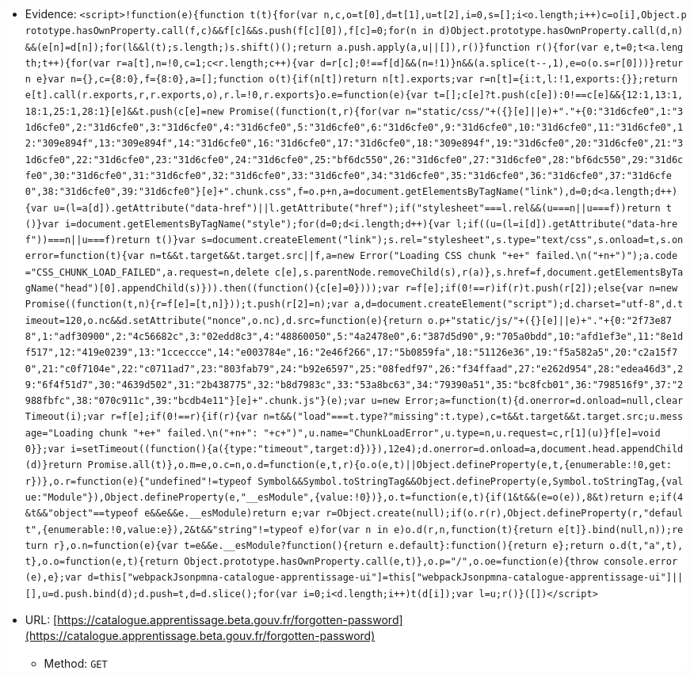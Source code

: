   * Evidence: `<script>!function(e){function t(t){for(var n,c,o=t[0],d=t[1],u=t[2],i=0,s=[];i<o.length;i++)c=o[i],Object.prototype.hasOwnProperty.call(f,c)&&f[c]&&s.push(f[c][0]),f[c]=0;for(n in d)Object.prototype.hasOwnProperty.call(d,n)&&(e[n]=d[n]);for(l&&l(t);s.length;)s.shift()();return a.push.apply(a,u||[]),r()}function r(){for(var e,t=0;t<a.length;t++){for(var r=a[t],n=!0,c=1;c<r.length;c++){var d=r[c];0!==f[d]&&(n=!1)}n&&(a.splice(t--,1),e=o(o.s=r[0]))}return e}var n={},c={8:0},f={8:0},a=[];function o(t){if(n[t])return n[t].exports;var r=n[t]={i:t,l:!1,exports:{}};return e[t].call(r.exports,r,r.exports,o),r.l=!0,r.exports}o.e=function(e){var t=[];c[e]?t.push(c[e]):0!==c[e]&&{12:1,13:1,18:1,25:1,28:1}[e]&&t.push(c[e]=new Promise((function(t,r){for(var n="static/css/"+({}[e]||e)+"."+{0:"31d6cfe0",1:"31d6cfe0",2:"31d6cfe0",3:"31d6cfe0",4:"31d6cfe0",5:"31d6cfe0",6:"31d6cfe0",9:"31d6cfe0",10:"31d6cfe0",11:"31d6cfe0",12:"309e894f",13:"309e894f",14:"31d6cfe0",16:"31d6cfe0",17:"31d6cfe0",18:"309e894f",19:"31d6cfe0",20:"31d6cfe0",21:"31d6cfe0",22:"31d6cfe0",23:"31d6cfe0",24:"31d6cfe0",25:"bf6dc550",26:"31d6cfe0",27:"31d6cfe0",28:"bf6dc550",29:"31d6cfe0",30:"31d6cfe0",31:"31d6cfe0",32:"31d6cfe0",33:"31d6cfe0",34:"31d6cfe0",35:"31d6cfe0",36:"31d6cfe0",37:"31d6cfe0",38:"31d6cfe0",39:"31d6cfe0"}[e]+".chunk.css",f=o.p+n,a=document.getElementsByTagName("link"),d=0;d<a.length;d++){var u=(l=a[d]).getAttribute("data-href")||l.getAttribute("href");if("stylesheet"===l.rel&&(u===n||u===f))return t()}var i=document.getElementsByTagName("style");for(d=0;d<i.length;d++){var l;if((u=(l=i[d]).getAttribute("data-href"))===n||u===f)return t()}var s=document.createElement("link");s.rel="stylesheet",s.type="text/css",s.onload=t,s.onerror=function(t){var n=t&&t.target&&t.target.src||f,a=new Error("Loading CSS chunk "+e+" failed.\n("+n+")");a.code="CSS_CHUNK_LOAD_FAILED",a.request=n,delete c[e],s.parentNode.removeChild(s),r(a)},s.href=f,document.getElementsByTagName("head")[0].appendChild(s)})).then((function(){c[e]=0})));var r=f[e];if(0!==r)if(r)t.push(r[2]);else{var n=new Promise((function(t,n){r=f[e]=[t,n]}));t.push(r[2]=n);var a,d=document.createElement("script");d.charset="utf-8",d.timeout=120,o.nc&&d.setAttribute("nonce",o.nc),d.src=function(e){return o.p+"static/js/"+({}[e]||e)+"."+{0:"2f73e878",1:"adf30900",2:"4c56682c",3:"02edd8c3",4:"48860050",5:"4a2478e0",6:"387d5d90",9:"705a0bdd",10:"afd1ef3e",11:"8e1df517",12:"419e0239",13:"1cceccce",14:"e003784e",16:"2e46f266",17:"5b0859fa",18:"51126e36",19:"f5a582a5",20:"c2a15f70",21:"c0f7104e",22:"c0711ad7",23:"803fab79",24:"b92e6597",25:"08fedf97",26:"f34ffaad",27:"e262d954",28:"edea46d3",29:"6f4f51d7",30:"4639d502",31:"2b438775",32:"b8d7983c",33:"53a8bc63",34:"79390a51",35:"bc8fcb01",36:"798516f9",37:"2988fbfc",38:"070c911c",39:"bcdb4e11"}[e]+".chunk.js"}(e);var u=new Error;a=function(t){d.onerror=d.onload=null,clearTimeout(i);var r=f[e];if(0!==r){if(r){var n=t&&("load"===t.type?"missing":t.type),c=t&&t.target&&t.target.src;u.message="Loading chunk "+e+" failed.\n("+n+": "+c+")",u.name="ChunkLoadError",u.type=n,u.request=c,r[1](u)}f[e]=void 0}};var i=setTimeout((function(){a({type:"timeout",target:d})}),12e4);d.onerror=d.onload=a,document.head.appendChild(d)}return Promise.all(t)},o.m=e,o.c=n,o.d=function(e,t,r){o.o(e,t)||Object.defineProperty(e,t,{enumerable:!0,get:r})},o.r=function(e){"undefined"!=typeof Symbol&&Symbol.toStringTag&&Object.defineProperty(e,Symbol.toStringTag,{value:"Module"}),Object.defineProperty(e,"__esModule",{value:!0})},o.t=function(e,t){if(1&t&&(e=o(e)),8&t)return e;if(4&t&&"object"==typeof e&&e&&e.__esModule)return e;var r=Object.create(null);if(o.r(r),Object.defineProperty(r,"default",{enumerable:!0,value:e}),2&t&&"string"!=typeof e)for(var n in e)o.d(r,n,function(t){return e[t]}.bind(null,n));return r},o.n=function(e){var t=e&&e.__esModule?function(){return e.default}:function(){return e};return o.d(t,"a",t),t},o.o=function(e,t){return Object.prototype.hasOwnProperty.call(e,t)},o.p="/",o.oe=function(e){throw console.error(e),e};var d=this["webpackJsonpmna-catalogue-apprentissage-ui"]=this["webpackJsonpmna-catalogue-apprentissage-ui"]||[],u=d.push.bind(d);d.push=t,d=d.slice();for(var i=0;i<d.length;i++)t(d[i]);var l=u;r()}([])</script>`
  
  
  
  
* URL: [https://catalogue.apprentissage.beta.gouv.fr/forgotten-password](https://catalogue.apprentissage.beta.gouv.fr/forgotten-password)
  
  
  * Method: `GET`
  
  
